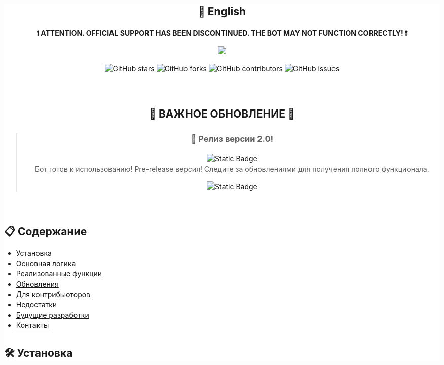 
<h2 align="center">🚫 English</h2>

<p align="center">
  <b>
    ❗ ATTENTION. OFFICIAL SUPPORT HAS BEEN DISCONTINUED. THE BOT MAY NOT FUNCTION CORRECTLY! ❗
  </b>
</p>

<div align="center">
  <img src="https://raw.githubusercontent.com/Platane/snk/output/github-contribution-grid-snake-dark.svg" width="100%"/>
</div>

<div align="center">
  
[![GitHub stars](https://img.shields.io/github/stars/Panda404NotFound/bombie_bot.svg?style=social&label=Star&maxAge=2592000)](https://GitHub.com/Panda404NotFound/bombie_bot/stargazers/)
[![GitHub forks](https://img.shields.io/github/forks/Panda404NotFound/bombie_bot.svg?style=social&label=Fork&maxAge=2592000)](https://GitHub.com/Panda404NotFound/bombie_bot/network/)
[![GitHub contributors](https://img.shields.io/github/contributors/Panda404NotFound/bombie_bot.svg)](https://GitHub.com/Panda404NotFound/bombie_bot/graphs/contributors/)
[![GitHub issues](https://img.shields.io/github/issues/Panda404NotFound/bombie_bot.svg)](https://GitHub.com/Panda404NotFound/bombie_bot/issues/)

</div>

<div align="center">
  <br />
  <h2>🎉 ВАЖНОЕ ОБНОВЛЕНИЕ 🎉</h2>
  
  > ### 🚀 Релиз версии 2.0! 
  > [![Static Badge](https://img.shields.io/badge/🎉_Новый_релиз!-ver_2.0-red?style=for-the-badge&labelColor=black)](#-реализовано-ver-20)
  >   <br />
  > Бот готов к использованию! Pre-release версия!
  > Следите за обновлениями для получения полного функционала.
  > 
  > [![Static Badge](https://img.shields.io/badge/📋_Исправления-ver_2.0-blue)](#-исправлено)

  <br />
</div>

## 📋 Содержание
- [Установка](#-установка)
- [Основная логика](#-основная-логика)
- [Реализованные функции](#-реализовано-ver-20)
- [Обновления](#-обновления-и-версии)
- [Для контрибьюторов](#-для-контрибьюторов)
- [Недостатки](#-недостатки)
- [Будущие разработки](#-планы-и-будущие-разработки)
- [Контакты](#-контакты)

## 🛠 Установка
